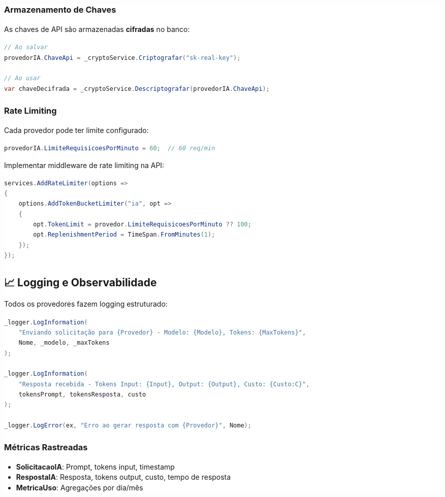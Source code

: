 ### Armazenamento de Chaves

As chaves de API são armazenadas **cifradas** no banco:

```csharp
// Ao salvar
provedorIA.ChaveApi = _cryptoService.Criptografar("sk-real-key");

// Ao usar
var chaveDecifrada = _cryptoService.Descriptografar(provedorIA.ChaveApi);
```

### Rate Limiting

Cada provedor pode ter limite configurado:

```csharp
provedorIA.LimiteRequisicoesPorMinuto = 60;  // 60 req/min
```

Implementar middleware de rate limiting na API:

```csharp
services.AddRateLimiter(options =>
{
    options.AddTokenBucketLimiter("ia", opt =>
    {
        opt.TokenLimit = provedor.LimiteRequisicoesPorMinuto ?? 100;
        opt.ReplenishmentPeriod = TimeSpan.FromMinutes(1);
    });
});
```

## 📈 Logging e Observabilidade

Todos os provedores fazem logging estruturado:

```csharp
_logger.LogInformation(
    "Enviando solicitação para {Provedor} - Modelo: {Modelo}, Tokens: {MaxTokens}",
    Nome, _modelo, _maxTokens
);

_logger.LogInformation(
    "Resposta recebida - Tokens Input: {Input}, Output: {Output}, Custo: {Custo:C}",
    tokensPrompt, tokensResposta, custo
);

_logger.LogError(ex, "Erro ao gerar resposta com {Provedor}", Nome);
```

### Métricas Rastreadas

- **SolicitacaoIA**: Prompt, tokens input, timestamp
- **RespostaIA**: Resposta, tokens output, custo, tempo de resposta
- **MetricaUso**: Agregações por dia/mês
